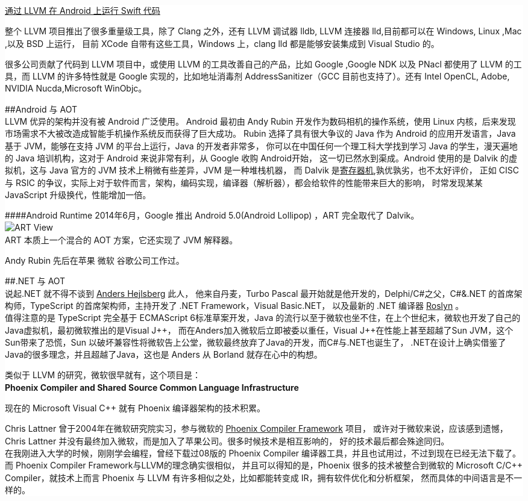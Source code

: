 [通过 LLVM 在 Android 上运行 Swift 代码](http://romain.goyet.com/articles/running_swift_code_on_android/)

整个 LLVM 项目推出了很多重量级工具，除了 Clang 之外，还有 LLVM 调试器  lldb, LLVM 连接器 lld,目前都可以在 Windows, Linux ,Mac ,以及 BSD 上运行，
目前 XCode 自带有这些工具，Windows 上，clang lld 都是能够安装集成到 Visual Studio 的。

很多公司贡献了代码到 LLVM 项目中，或使用 LLVM 的工具改善自己的产品，比如 Google ,Google NDK 以及 PNacl 都使用了 LLVM 的工具，而 LLVM 的许多特性就是 
Google 实现的，比如地址消毒剂 AddressSanitizer（GCC 目前也支持了）。还有 Intel OpenCL, Adobe, NVIDIA Nucda,Microsoft WinObjc。

##Android 与 AOT  
LLVM 优异的架构并没有被 Android 广泛使用。
Android 最初由 Andy Rubin 开发作为数码相机的操作系统，使用 Linux 内核，后来发现市场需求不大被改造成智能手机操作系统反而获得了巨大成功。
Rubin 选择了具有很大争议的 Java 作为 Android 的应用开发语言，Java 基于 JVM，能够在支持 JVM 的平台上运行，Java 的开发者非常多，
你可以在中国任何一个理工科大学找到学习 Java 的学生，漫天遍地的 Java 培训机构，这对于 Android 来说非常有利，从 Google 收购 Android开始，
这一切已然水到渠成。Android 使用的是 Dalvik 的虚拟机，这与 Java 官方的 JVM 技术上稍微有些差异，JVM 是一种堆栈机器，
而 Dalvik 是[寄存器机](http://zh.wikipedia.org/wiki/%E5%AF%84%E5%AD%98%E5%99%A8%E6%9C%BA),孰优孰劣，也不太好评价，
正如 CISC 与 RSIC 的争议，实际上对于软件而言，架构，编码实现，编译器（解析器），都会给软件的性能带来巨大的影响，
时常发现某某 JavaScript 升级换代，性能增加一倍。


####Android Runtime
2014年6月，Google 推出 Android 5.0(Android Lollipop) ，ART 完全取代了 Dalvik。    
![ART View](https://upload.wikimedia.org/wikipedia/commons/2/25/ART_view.png)  
ART 本质上一个混合的 AOT 方案，它还实现了 JVM 解释器。

Andy Rubin 先后在苹果 微软 谷歌公司工作过。

##.NET 与 AOT    
说起.NET 就不得不谈到 [Anders Hejlsberg](http://zh.wikipedia.org/wiki/%E5%AE%89%E5%BE%B7%E6%96%AF%C2%B7%E6%B5%B7%E5%B0%94%E6%96%AF%E4%BC%AF%E6%A0%BC) 此人，
他来自丹麦，Turbo Pascal 最开始就是他开发的，Delphi/C#之父，C#&.NET 的首席架构师，TypeScript 的首席架构师，主持开发了 .NET Framework，Visual Basic.NET，
以及最新的 .NET 编译器 [Roslyn](http://msdn.microsoft.com/en-us/vstudio/roslyn.aspx) 。   
值得注意的是 TypeScript 完全基于 ECMAScript 6标准草案开发，Java 的流行以至于微软也坐不住，在上个世纪末，微软也开发了自己的Java虚拟机，最初微软推出的是Visual J++，
而在Anders加入微软后立即被委以重任，Visual J++在性能上甚至超越了Sun JVM，这个Sun带来了恐慌，Sun 以破坏兼容性将微软告上公堂，微软最终放弃了Java的开发，而C#与.NET也诞生了，
.NET在设计上确实借鉴了Java的很多理念，并且超越了Java，这也是 Anders 从 Borland 就存在心中的构想。

类似于 LLVM 的研究，微软很早就有，这个项目是：   
**Phoenix Compiler and Shared Source Common Language Infrastructure**

现在的 Microsoft Visual C++ 就有 Phoenix 编译器架构的技术积累。

Chris Lattner 曾于2004年在微软研究院实习，参与微软的 [Phoenix Compiler Framework](http://research.microsoft.com/en-us/collaboration/focus/cs/phoenix.aspx) 项目，
或许对于微软来说，应该感到遗憾，Chris Lattner 并没有最终加入微软，而是加入了苹果公司。很多时候技术是相互影响的，
好的技术最后都会殊途同归。          
在我刚进入大学的时候，刚刚学会编程，曾经下载过08版的 Phoenix Compiler 编译器工具，并且也试用过，不过到现在已经无法下载了。而 Phoenix Compiler Framework与LLVM的理念确实很相似，
并且可以得知的是，Phoenix 很多的技术被整合到微软的 Microsoft C/C++ Compiler，就技术上而言 Phoenix 与 LLVM 有许多相似之处，比如都能转变成 IR，拥有软件优化和分析框架，
然而具体的中间语言是不一样的。         
